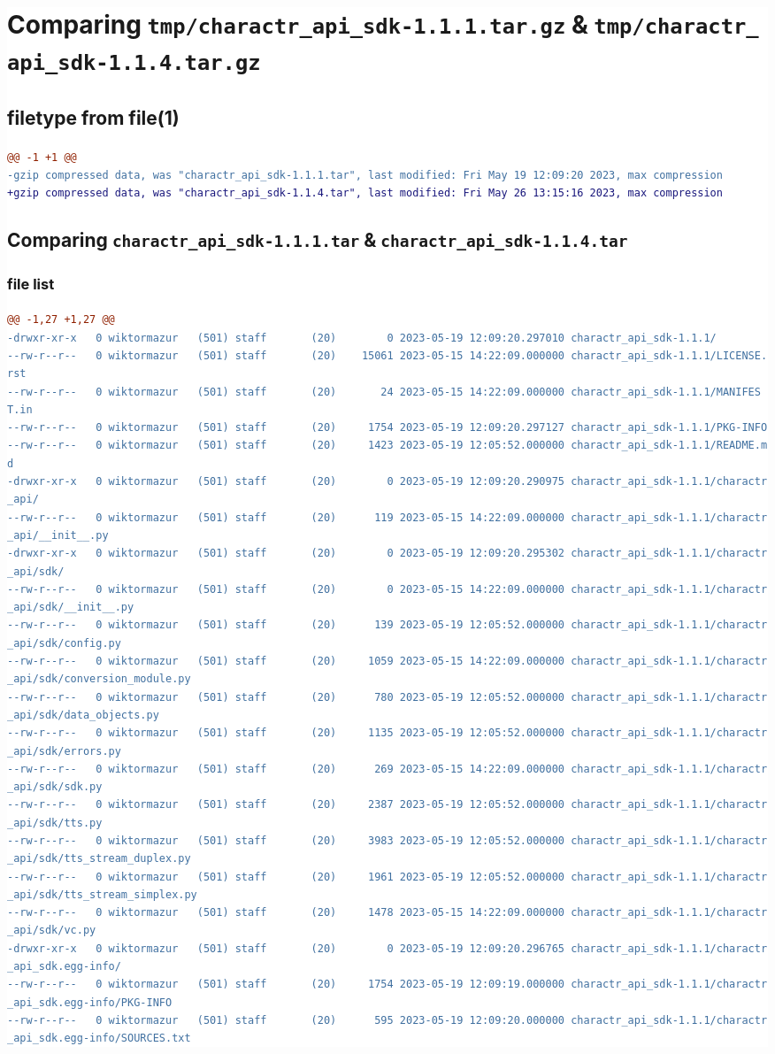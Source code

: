 # Comparing `tmp/charactr_api_sdk-1.1.1.tar.gz` & `tmp/charactr_api_sdk-1.1.4.tar.gz`

## filetype from file(1)

```diff
@@ -1 +1 @@
-gzip compressed data, was "charactr_api_sdk-1.1.1.tar", last modified: Fri May 19 12:09:20 2023, max compression
+gzip compressed data, was "charactr_api_sdk-1.1.4.tar", last modified: Fri May 26 13:15:16 2023, max compression
```

## Comparing `charactr_api_sdk-1.1.1.tar` & `charactr_api_sdk-1.1.4.tar`

### file list

```diff
@@ -1,27 +1,27 @@
-drwxr-xr-x   0 wiktormazur   (501) staff       (20)        0 2023-05-19 12:09:20.297010 charactr_api_sdk-1.1.1/
--rw-r--r--   0 wiktormazur   (501) staff       (20)    15061 2023-05-15 14:22:09.000000 charactr_api_sdk-1.1.1/LICENSE.rst
--rw-r--r--   0 wiktormazur   (501) staff       (20)       24 2023-05-15 14:22:09.000000 charactr_api_sdk-1.1.1/MANIFEST.in
--rw-r--r--   0 wiktormazur   (501) staff       (20)     1754 2023-05-19 12:09:20.297127 charactr_api_sdk-1.1.1/PKG-INFO
--rw-r--r--   0 wiktormazur   (501) staff       (20)     1423 2023-05-19 12:05:52.000000 charactr_api_sdk-1.1.1/README.md
-drwxr-xr-x   0 wiktormazur   (501) staff       (20)        0 2023-05-19 12:09:20.290975 charactr_api_sdk-1.1.1/charactr_api/
--rw-r--r--   0 wiktormazur   (501) staff       (20)      119 2023-05-15 14:22:09.000000 charactr_api_sdk-1.1.1/charactr_api/__init__.py
-drwxr-xr-x   0 wiktormazur   (501) staff       (20)        0 2023-05-19 12:09:20.295302 charactr_api_sdk-1.1.1/charactr_api/sdk/
--rw-r--r--   0 wiktormazur   (501) staff       (20)        0 2023-05-15 14:22:09.000000 charactr_api_sdk-1.1.1/charactr_api/sdk/__init__.py
--rw-r--r--   0 wiktormazur   (501) staff       (20)      139 2023-05-19 12:05:52.000000 charactr_api_sdk-1.1.1/charactr_api/sdk/config.py
--rw-r--r--   0 wiktormazur   (501) staff       (20)     1059 2023-05-15 14:22:09.000000 charactr_api_sdk-1.1.1/charactr_api/sdk/conversion_module.py
--rw-r--r--   0 wiktormazur   (501) staff       (20)      780 2023-05-19 12:05:52.000000 charactr_api_sdk-1.1.1/charactr_api/sdk/data_objects.py
--rw-r--r--   0 wiktormazur   (501) staff       (20)     1135 2023-05-19 12:05:52.000000 charactr_api_sdk-1.1.1/charactr_api/sdk/errors.py
--rw-r--r--   0 wiktormazur   (501) staff       (20)      269 2023-05-15 14:22:09.000000 charactr_api_sdk-1.1.1/charactr_api/sdk/sdk.py
--rw-r--r--   0 wiktormazur   (501) staff       (20)     2387 2023-05-19 12:05:52.000000 charactr_api_sdk-1.1.1/charactr_api/sdk/tts.py
--rw-r--r--   0 wiktormazur   (501) staff       (20)     3983 2023-05-19 12:05:52.000000 charactr_api_sdk-1.1.1/charactr_api/sdk/tts_stream_duplex.py
--rw-r--r--   0 wiktormazur   (501) staff       (20)     1961 2023-05-19 12:05:52.000000 charactr_api_sdk-1.1.1/charactr_api/sdk/tts_stream_simplex.py
--rw-r--r--   0 wiktormazur   (501) staff       (20)     1478 2023-05-15 14:22:09.000000 charactr_api_sdk-1.1.1/charactr_api/sdk/vc.py
-drwxr-xr-x   0 wiktormazur   (501) staff       (20)        0 2023-05-19 12:09:20.296765 charactr_api_sdk-1.1.1/charactr_api_sdk.egg-info/
--rw-r--r--   0 wiktormazur   (501) staff       (20)     1754 2023-05-19 12:09:19.000000 charactr_api_sdk-1.1.1/charactr_api_sdk.egg-info/PKG-INFO
--rw-r--r--   0 wiktormazur   (501) staff       (20)      595 2023-05-19 12:09:20.000000 charactr_api_sdk-1.1.1/charactr_api_sdk.egg-info/SOURCES.txt
```